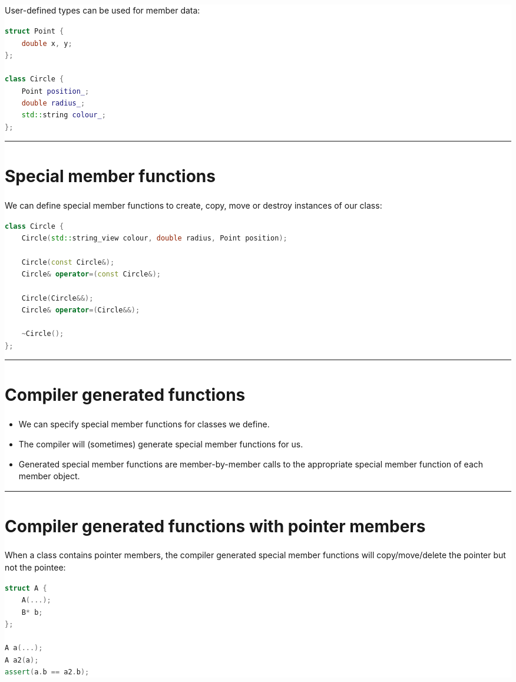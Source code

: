 User-defined types can be used for member data:

```cpp
struct Point {
    double x, y;
};

class Circle {
    Point position_;
    double radius_;
    std::string colour_;
};
```

---

# Special member functions

We can define special member functions to create, copy, move or destroy instances of our class:

```cpp
class Circle {
    Circle(std::string_view colour, double radius, Point position);
    
    Circle(const Circle&);
    Circle& operator=(const Circle&);
    
    Circle(Circle&&);
    Circle& operator=(Circle&&);

    ~Circle();
};
```

---

# Compiler generated functions

* We can specify special member functions for classes we define.

* The compiler will (sometimes) generate special member functions for us.

* Generated special member functions are member-by-member calls to the appropriate 
  special member function of each member object. 

---

# Compiler generated functions with pointer members

When a class contains pointer members, the compiler generated special
member functions will copy/move/delete the pointer but not the pointee:

```cpp
struct A {
    A(...);
    B* b;
};

A a(...);
A a2(a);
assert(a.b == a2.b);

```
